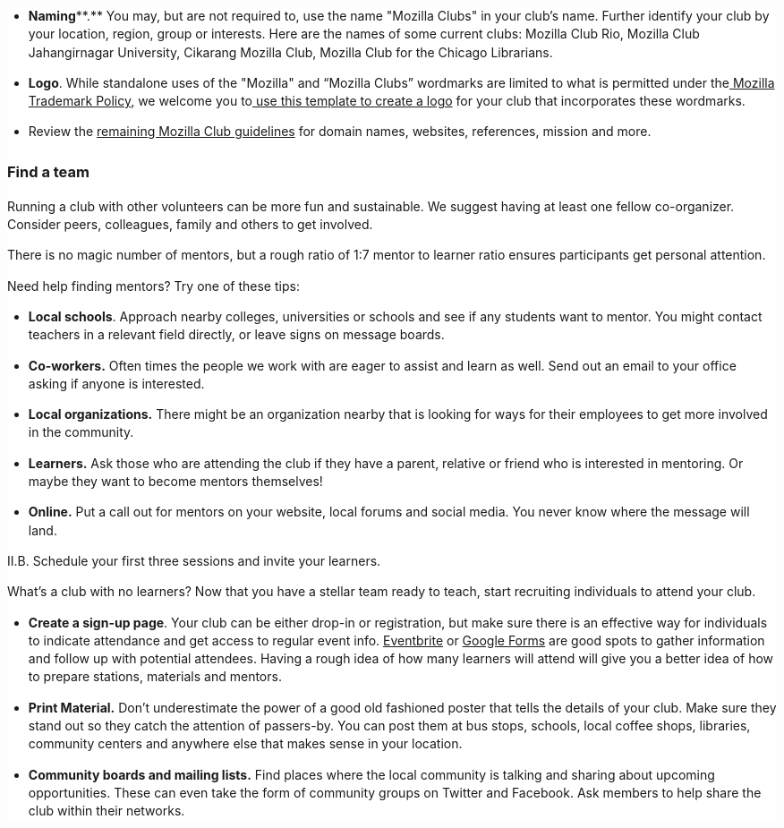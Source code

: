 * **Naming****.** You may, but are not required to, use the name "Mozilla Clubs" in your club’s name. Further identify your club by your location, region, group or interests. Here are the names of some current clubs: Mozilla Club Rio, Mozilla Club Jahangirnagar University, Cikarang Mozilla Club, Mozilla Club for the Chicago Librarians.

* **Logo**. While standalone uses of the "Mozilla" and “Mozilla Clubs” wordmarks are limited to what is permitted under the[ Mozilla Trademark Policy](https://www.mozilla.org/en-US/foundation/trademarks/policy/), we welcome you to[ use this template to create a logo](https://sabby.makes.org/thimble/NzYxNzkwOTc2/mozilla-clubs-wordmark) for your club that incorporates these wordmarks.

* Review the [remaining Mozilla Club guidelines](http://mozilla.github.io/mozilla-club-guides/branding-guidelines) for domain names, websites, references, mission and more.

### Find a team

Running a club with other volunteers can be more fun and sustainable. We suggest having at least one fellow co-organizer. Consider peers, colleagues, family and others to get involved. 

There is no magic number of mentors, but a rough ratio of 1:7 mentor to learner ratio ensures participants get personal attention. 

Need help finding mentors? Try one of these tips:

* **Local schools**. Approach nearby colleges, universities or schools and see if any students want to mentor. You might contact teachers in a relevant field directly, or leave signs on message boards. 

* **Co-workers.** Often times the people we work with are eager to assist and learn as well. Send out an email to your office asking if anyone is interested. 

* **Local organizations.** There might be an organization nearby that is looking for ways for their employees to get more involved in the community.

* **Learners.** Ask those who are attending the club if they have a parent, relative or friend who is interested in mentoring. Or maybe they want to become mentors themselves!

* **Online.** Put a call out for mentors on your website, local forums and social media. You never know where the message will land. 

II.B. Schedule your first three sessions and invite your learners. 

What’s a club with no learners? Now that you have a stellar team ready to teach, start recruiting individuals to attend your club. 

* **Create a sign-up page**. Your club can be either drop-in or registration, but make sure there is an effective way for individuals to indicate attendance and get access to regular event info. [Eventbrite](http://www.eventbrite.com/) or [Google Forms](http://www.google.com/forms/about/) are good spots to gather information and follow up with potential attendees. Having a rough idea of how many learners will attend will give you a better idea of how to prepare stations, materials and mentors.

* **Print Material.** Don’t underestimate the power of a good old fashioned poster that tells the details of your club. Make sure they stand out so they catch the attention of passers-by. You can post them at bus stops, schools, local coffee shops, libraries, community centers and anywhere else that makes sense in your location. 

* **Community boards and mailing lists.** Find places where the local community is talking and sharing about upcoming opportunities. These can even take the form of community groups on Twitter and Facebook. Ask members to help share the club within their networks. 
